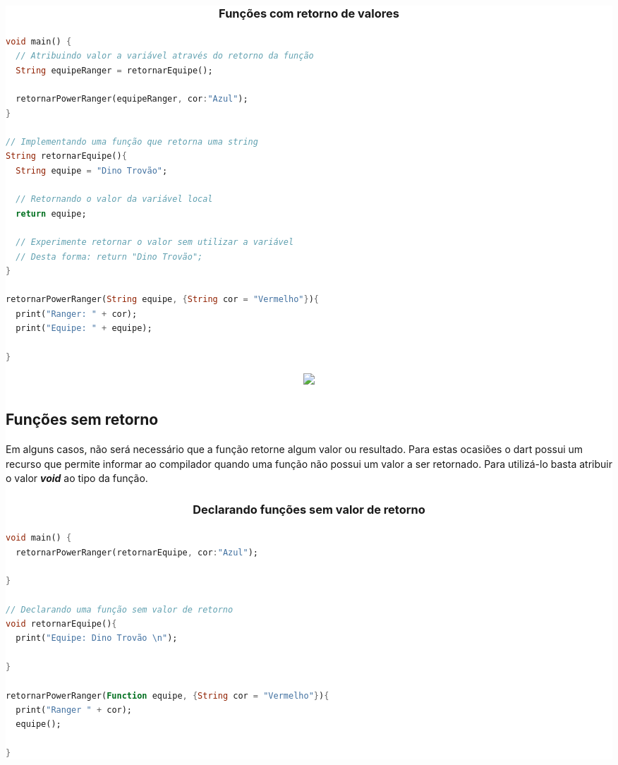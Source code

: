 <h3 align="center">Funções com retorno de valores</h3>

~~~dart
void main() {
  // Atribuindo valor a variável através do retorno da função
  String equipeRanger = retornarEquipe();
  
  retornarPowerRanger(equipeRanger, cor:"Azul");
}

// Implementando uma função que retorna uma string
String retornarEquipe(){
  String equipe = "Dino Trovão";
  
  // Retornando o valor da variável local
  return equipe;
  
  // Experimente retornar o valor sem utilizar a variável
  // Desta forma: return "Dino Trovão";
}

retornarPowerRanger(String equipe, {String cor = "Vermelho"}){
  print("Ranger: " + cor);
  print("Equipe: " + equipe);

}
~~~

<p align="center">
    <a href="https://dartpad.dev/?id=8d45a76f08967bf236304b2c59c52391">
        <img src="https://i.imgur.com/n6rDioU.png" height="24">
    </a>
</p>

<h2 id="void">Funções sem retorno</h2>

Em alguns casos, não será necessário que a função retorne algum valor ou resultado. Para estas ocasiões o dart possui um recurso que permite informar ao compilador quando uma função não possui um valor a ser retornado. Para utilizá-lo basta atribuir o valor **_void_** ao tipo da função.

<h3 align="center">Declarando funções sem valor de retorno</h3>


~~~dart
void main() {
  retornarPowerRanger(retornarEquipe, cor:"Azul");
  
}

// Declarando uma função sem valor de retorno
void retornarEquipe(){
  print("Equipe: Dino Trovão \n");
  
}

retornarPowerRanger(Function equipe, {String cor = "Vermelho"}){
  print("Ranger " + cor);
  equipe();
  
}
~~~
